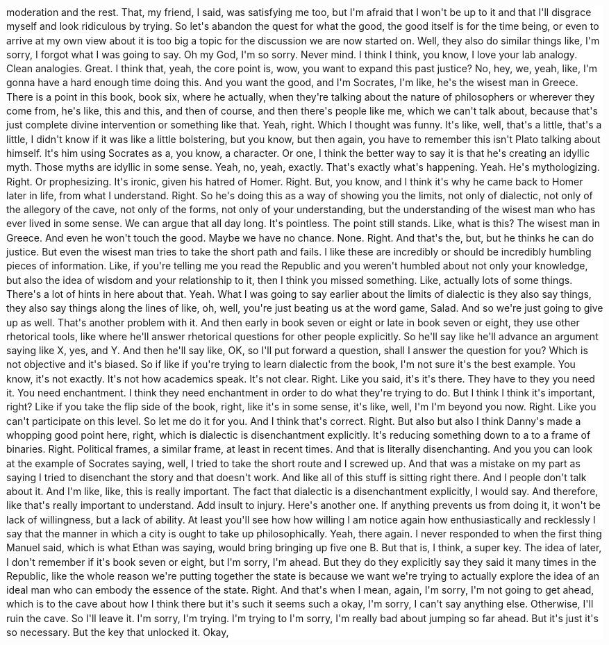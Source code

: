 moderation and the rest. That, my friend, I said, was satisfying me too, but I'm afraid that I won't be up to it and that I'll disgrace myself and look ridiculous by trying. So let's abandon the quest for what the good, the good itself is for the time being, or even to arrive at my own view about it is too big a topic for the discussion we are now started on. Well, they also do similar things like, I'm sorry, I forgot what I was going to say. Oh my God, I'm so sorry. Never mind. I think I think, you know, I love your lab analogy. Clean analogies. Great. I think that, yeah, the core point is, wow, you want to expand this past justice? No, hey, we, yeah, like, I'm gonna have a hard enough time doing this. And you want the good, and I'm Socrates, I'm like, he's the wisest man in Greece. There is a point in this book, book six, where he actually, when they're talking about the nature of philosophers or wherever they come from, he's like, this and this, and then of course, and then there's people like me, which we can't talk about, because that's just complete divine intervention or something like that. Yeah, right. Which I thought was funny. It's like, well, that's a little, that's a little, I didn't know if it was like a little bolstering, but you know, but then again, you have to remember this isn't Plato talking about himself. It's him using Socrates as a, you know, a character. Or one, I think the better way to say it is that he's creating an idyllic myth. Those myths are idyllic in some sense. Yeah, no, yeah, exactly. That's exactly what's happening. Yeah. He's mythologizing. Right. Or prophesizing. It's ironic, given his hatred of Homer. Right. But, you know, and I think it's why he came back to Homer later in life, from what I understand. Right. So he's doing this as a way of showing you the limits, not only of dialectic, not only of the allegory of the cave, not only of the forms, not only of your understanding, but the understanding of the wisest man who has ever lived in some sense. We can argue that all day long. It's pointless. The point still stands. Like, what is this? The wisest man in Greece. And even he won't touch the good. Maybe we have no chance. None. Right. And that's the, but, but he thinks he can do justice. But even the wisest man tries to take the short path and fails. I like these are incredibly or should be incredibly humbling pieces of information. Like, if you're telling me you read the Republic and you weren't humbled about not only your knowledge, but also the idea of wisdom and your relationship to it, then I think you missed something. Like, actually lots of some things. There's a lot of hints in here about that. Yeah. What I was going to say earlier about the limits of dialectic is they also say things, they also say things along the lines of like, oh, well, you're just beating us at the word game, Salad. And so we're just going to give up as well. That's another problem with it. And then early in book seven or eight or late in book seven or eight, they use other rhetorical tools, like where he'll answer rhetorical questions for other people explicitly. So he'll say like he'll advance an argument saying like X, yes, and Y. And then he'll say like, OK, so I'll put forward a question, shall I answer the question for you? Which is not objective and it's biased. So if like if you're trying to learn dialectic from the book, I'm not sure it's the best example. You know, it's not exactly. It's not how academics speak. It's not clear. Right. Like you said, it's it's there. They have to they you need it. You need enchantment. I think they need enchantment in order to do what they're trying to do. But I think I think it's important, right? Like if you take the flip side of the book, right, like it's in some sense, it's like, well, I'm I'm beyond you now. Right. Like you can't participate on this level. So let me do it for you. And I think that's correct. Right. But also but also I think Danny's made a whopping good point here, right, which is dialectic is disenchantment explicitly. It's reducing something down to a to a frame of binaries. Right. Political frames, a similar frame, at least in recent times. And that is literally disenchanting. And you you can look at the example of Socrates saying, well, I tried to take the short route and I screwed up. And that was a mistake on my part as saying I tried to disenchant the story and that doesn't work. And like all of this stuff is sitting right there. And I people don't talk about it. And I'm like, like, this is really important. The fact that dialectic is a disenchantment explicitly, I would say. And therefore, like that's really important to understand. Add insult to injury. Here's another one. If anything prevents us from doing it, it won't be lack of willingness, but a lack of ability. At least you'll see how how willing I am notice again how enthusiastically and recklessly I say that the manner in which a city is ought to take up philosophically. Yeah, there again. I never responded to when the first thing Manuel said, which is what Ethan was saying, would bring bringing up five one B. But that is, I think, a super key. The idea of later, I don't remember if it's book seven or eight, but I'm sorry, I'm ahead. But they do they explicitly say they said it many times in the Republic, like the whole reason we're putting together the state is because we want we're trying to actually explore the idea of an ideal man who can embody the essence of the state. Right. And that's when I mean, again, I'm sorry, I'm not going to get ahead, which is to the cave about how I think there but it's such it seems such a okay, I'm sorry, I can't say anything else. Otherwise, I'll ruin the cave. So I'll leave it. I'm sorry, I'm trying. I'm trying to I'm sorry, I'm really bad about jumping so far ahead. But it's just it's so necessary. But the key that unlocked it. Okay,